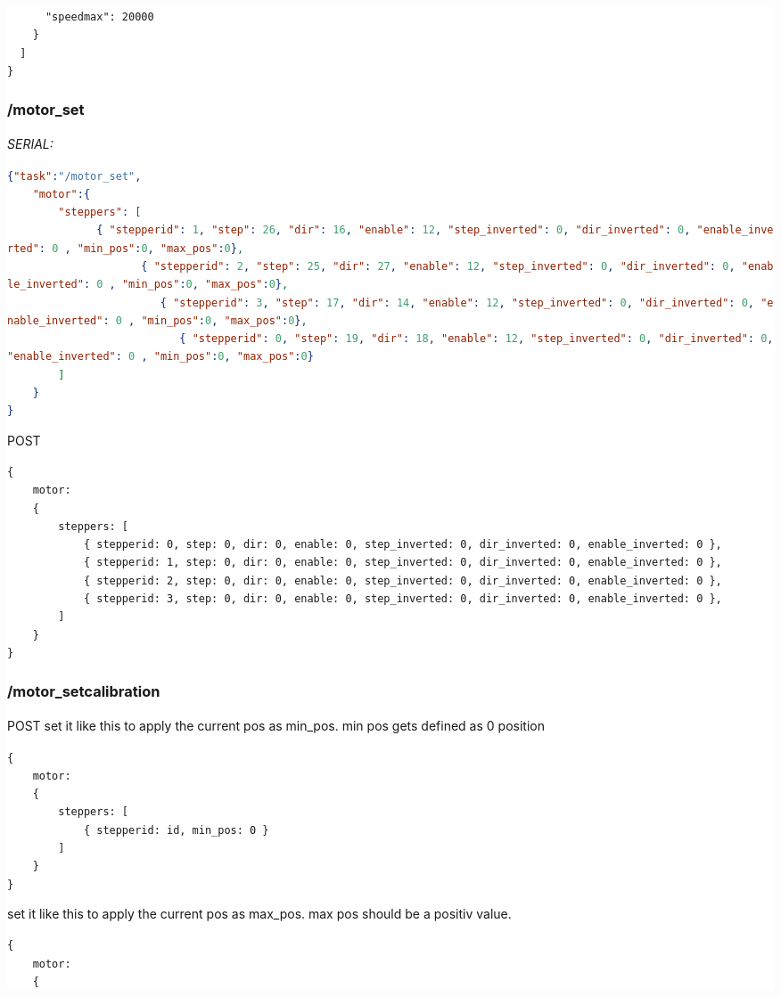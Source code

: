```
      "speedmax": 20000
    }
  ]
}
```

### /motor_set

*SERIAL:*

```json
{"task":"/motor_set",
    "motor":{
        "steppers": [
              { "stepperid": 1, "step": 26, "dir": 16, "enable": 12, "step_inverted": 0, "dir_inverted": 0, "enable_inverted": 0 , "min_pos":0, "max_pos":0},
			         { "stepperid": 2, "step": 25, "dir": 27, "enable": 12, "step_inverted": 0, "dir_inverted": 0, "enable_inverted": 0 , "min_pos":0, "max_pos":0},
			            { "stepperid": 3, "step": 17, "dir": 14, "enable": 12, "step_inverted": 0, "dir_inverted": 0, "enable_inverted": 0 , "min_pos":0, "max_pos":0},
			               { "stepperid": 0, "step": 19, "dir": 18, "enable": 12, "step_inverted": 0, "dir_inverted": 0, "enable_inverted": 0 , "min_pos":0, "max_pos":0}
        ]
    }
}
```


POST
```
{
    motor:
    {
        steppers: [
            { stepperid: 0, step: 0, dir: 0, enable: 0, step_inverted: 0, dir_inverted: 0, enable_inverted: 0 },
            { stepperid: 1, step: 0, dir: 0, enable: 0, step_inverted: 0, dir_inverted: 0, enable_inverted: 0 },
            { stepperid: 2, step: 0, dir: 0, enable: 0, step_inverted: 0, dir_inverted: 0, enable_inverted: 0 },
            { stepperid: 3, step: 0, dir: 0, enable: 0, step_inverted: 0, dir_inverted: 0, enable_inverted: 0 },
        ]
    }
}
```

### /motor_setcalibration

POST
set it like this to apply the current pos as min_pos. min pos gets defined as 0 position
```
{
    motor:
    {
        steppers: [
            { stepperid: id, min_pos: 0 }
        ]
    }
}
```
set it like this to apply the current pos as max_pos. max pos should be a positiv value.
```
{
    motor:
    {
```